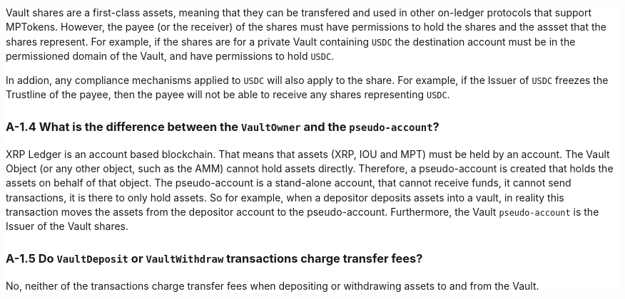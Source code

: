 Vault shares are a first-class assets, meaning that they can be transfered and used in other on-ledger protocols that support MPTokens. However, the payee (or the receiver) of the shares must have permissions to hold the shares and the assset that the shares represent. For example, if the shares are for a private Vault containing `USDC` the destination account must be in the permissioned domain of the Vault, and have permissions to hold `USDC`.

In addion, any compliance mechanisms applied to `USDC` will also apply to the share. For example, if the Issuer of `USDC` freezes the Trustline of the payee, then the payee will not be able to receive any shares representing `USDC`.

### A-1.4 What is the difference between the `VaultOwner` and the `pseudo-account`?

XRP Ledger is an account based blockchain. That means that assets (XRP, IOU and MPT) must be held by an account. The Vault Object (or any other object, such as the AMM) cannot hold assets directly. Therefore, a pseudo-account is created that holds the assets on behalf of that object. The pseudo-account is a stand-alone account, that cannot receive funds, it cannot send transactions, it is there to only hold assets. So for example, when a depositor deposits assets into a vault, in reality this transaction moves the assets from the depositor account to the pseudo-account. Furthermore, the Vault `pseudo-account` is the Issuer of the Vault shares.

### A-1.5 Do `VaultDeposit` or `VaultWithdraw` transactions charge transfer fees?

No, neither of the transactions charge transfer fees when depositing or withdrawing assets to and from the Vault.
